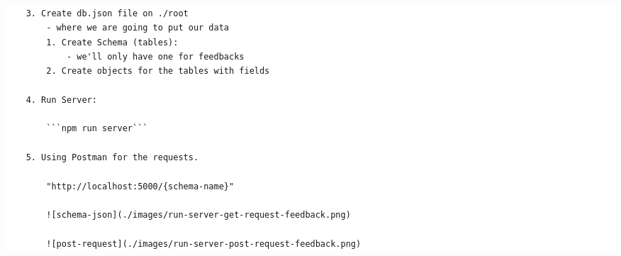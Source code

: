         3. Create db.json file on ./root
            - where we are going to put our data
            1. Create Schema (tables):
                - we'll only have one for feedbacks
            2. Create objects for the tables with fields

        4. Run Server:

            ```npm run server```

        5. Using Postman for the requests.

            "http://localhost:5000/{schema-name}"

            ![schema-json](./images/run-server-get-request-feedback.png)

            ![post-request](./images/run-server-post-request-feedback.png)
